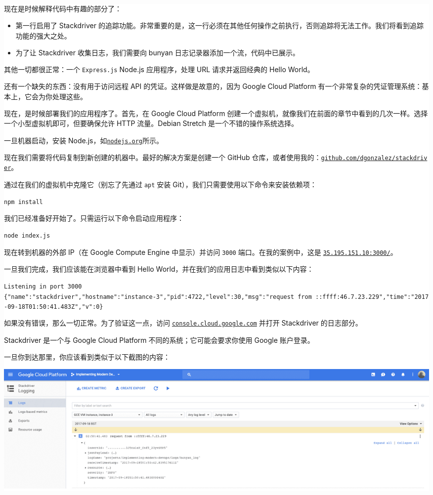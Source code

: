 现在是时候解释代码中有趣的部分了：

+   第一行启用了 Stackdriver 的追踪功能。非常重要的是，这一行必须在其他任何操作之前执行，否则追踪将无法工作。我们将看到追踪功能的强大之处。

+   为了让 Stackdriver 收集日志，我们需要向 bunyan 日志记录器添加一个流，代码中已展示。

其他一切都很正常：一个 `Express.js` Node.js 应用程序，处理 URL 请求并返回经典的 Hello World。

还有一个缺失的东西：没有用于访问远程 API 的凭证。这样做是故意的，因为 Google Cloud Platform 有一个非常复杂的凭证管理系统：基本上，它会为你处理这些。

现在，是时候部署我们的应用程序了。首先，在 Google Cloud Platform 创建一个虚拟机，就像我们在前面的章节中看到的几次一样。选择一个小型虚拟机即可，但要确保允许 HTTP 流量。Debian Stretch 是一个不错的操作系统选择。

一旦机器启动，安装 Node.js，如[`nodejs.org`](http://nodejs.org)所示。

现在我们需要将代码复制到新创建的机器中。最好的解决方案是创建一个 GitHub 仓库，或者使用我的：[`github.com/dgonzalez/stackdriver`](https://github.com/dgonzalez/stackdriver)。

通过在我们的虚拟机中克隆它（别忘了先通过 `apt` 安装 Git），我们只需要使用以下命令来安装依赖项：

```
npm install
```

我们已经准备好开始了。只需运行以下命令启动应用程序：

```
node index.js
```

现在转到机器的外部 IP（在 Google Compute Engine 中显示）并访问 `3000` 端口。在我的案例中，这是 [`35.195.151.10:3000/`](http://35.195.151.10:3000/)。

一旦我们完成，我们应该能在浏览器中看到 Hello World，并在我们的应用日志中看到类似以下内容：

```
Listening in port 3000
{"name":"stackdriver","hostname":"instance-3","pid":4722,"level":30,"msg":"request from ::ffff:46.7.23.229","time":"2017-09-18T01:50:41.483Z","v":0}
```

如果没有错误，那么一切正常。为了验证这一点，访问 [`console.cloud.google.com`](http://console.cloud.google.com) 并打开 Stackdriver 的日志部分。

Stackdriver 是一个与 Google Cloud Platform 不同的系统；它可能会要求你使用 Google 账户登录。

一旦你到达那里，你应该看到类似于以下截图的内容：

![](img/03f49c27-f2be-4088-a08b-4ee15ef61622.png)
